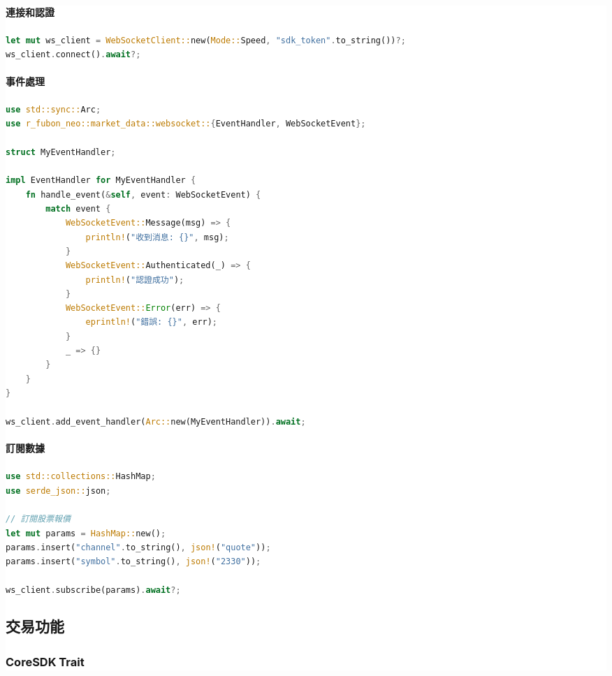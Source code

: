 #### 連接和認證

```rust
let mut ws_client = WebSocketClient::new(Mode::Speed, "sdk_token".to_string())?;
ws_client.connect().await?;
```

#### 事件處理

```rust
use std::sync::Arc;
use r_fubon_neo::market_data::websocket::{EventHandler, WebSocketEvent};

struct MyEventHandler;

impl EventHandler for MyEventHandler {
    fn handle_event(&self, event: WebSocketEvent) {
        match event {
            WebSocketEvent::Message(msg) => {
                println!("收到消息: {}", msg);
            }
            WebSocketEvent::Authenticated(_) => {
                println!("認證成功");
            }
            WebSocketEvent::Error(err) => {
                eprintln!("錯誤: {}", err);
            }
            _ => {}
        }
    }
}

ws_client.add_event_handler(Arc::new(MyEventHandler)).await;
```

#### 訂閱數據

```rust
use std::collections::HashMap;
use serde_json::json;

// 訂閱股票報價
let mut params = HashMap::new();
params.insert("channel".to_string(), json!("quote"));
params.insert("symbol".to_string(), json!("2330"));

ws_client.subscribe(params).await?;
```

## 交易功能

### CoreSDK Trait
